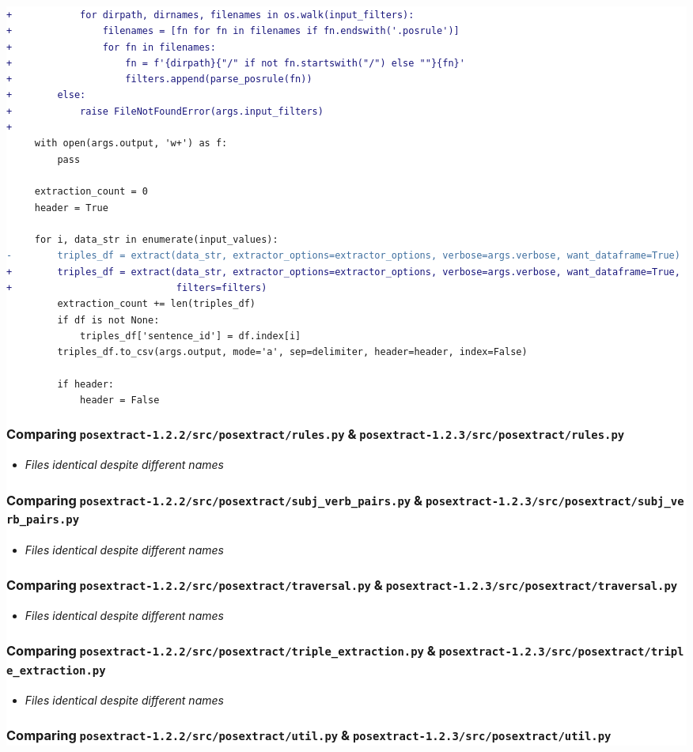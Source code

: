```diff
+            for dirpath, dirnames, filenames in os.walk(input_filters):
+                filenames = [fn for fn in filenames if fn.endswith('.posrule')]
+                for fn in filenames:
+                    fn = f'{dirpath}{"/" if not fn.startswith("/") else ""}{fn}'
+                    filters.append(parse_posrule(fn))
+        else:
+            raise FileNotFoundError(args.input_filters)
+
     with open(args.output, 'w+') as f:
         pass
 
     extraction_count = 0
     header = True
 
     for i, data_str in enumerate(input_values):
-        triples_df = extract(data_str, extractor_options=extractor_options, verbose=args.verbose, want_dataframe=True)
+        triples_df = extract(data_str, extractor_options=extractor_options, verbose=args.verbose, want_dataframe=True,
+                             filters=filters)
         extraction_count += len(triples_df)
         if df is not None:
             triples_df['sentence_id'] = df.index[i]
         triples_df.to_csv(args.output, mode='a', sep=delimiter, header=header, index=False)
 
         if header:
             header = False
```

### Comparing `posextract-1.2.2/src/posextract/rules.py` & `posextract-1.2.3/src/posextract/rules.py`

 * *Files identical despite different names*

### Comparing `posextract-1.2.2/src/posextract/subj_verb_pairs.py` & `posextract-1.2.3/src/posextract/subj_verb_pairs.py`

 * *Files identical despite different names*

### Comparing `posextract-1.2.2/src/posextract/traversal.py` & `posextract-1.2.3/src/posextract/traversal.py`

 * *Files identical despite different names*

### Comparing `posextract-1.2.2/src/posextract/triple_extraction.py` & `posextract-1.2.3/src/posextract/triple_extraction.py`

 * *Files identical despite different names*

### Comparing `posextract-1.2.2/src/posextract/util.py` & `posextract-1.2.3/src/posextract/util.py`

